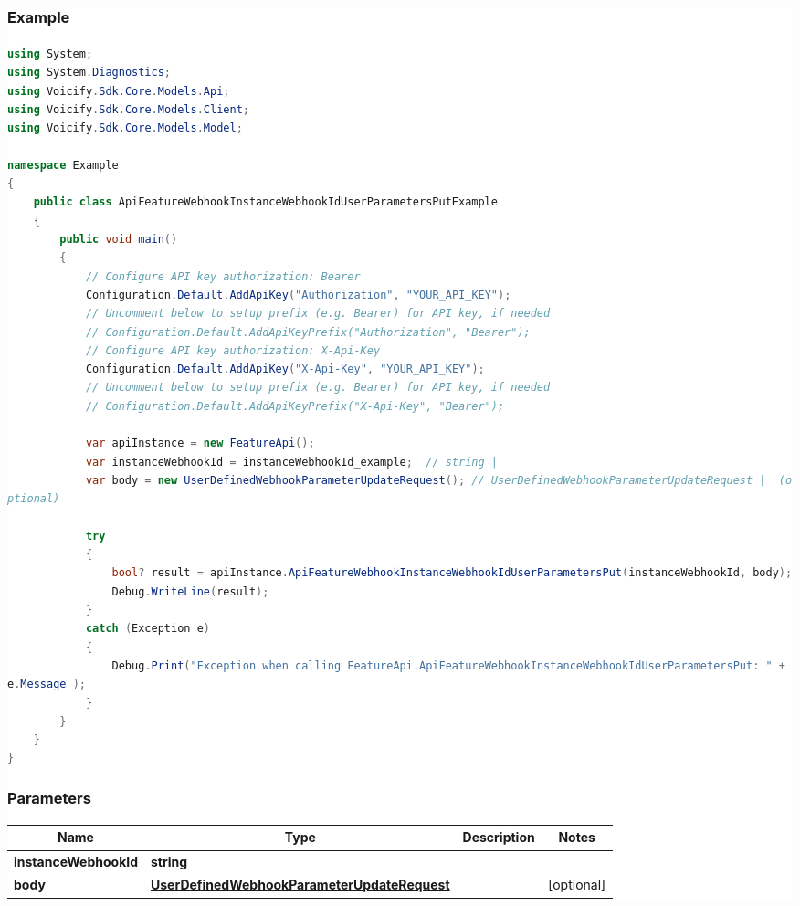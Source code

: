 

### Example
```csharp
using System;
using System.Diagnostics;
using Voicify.Sdk.Core.Models.Api;
using Voicify.Sdk.Core.Models.Client;
using Voicify.Sdk.Core.Models.Model;

namespace Example
{
    public class ApiFeatureWebhookInstanceWebhookIdUserParametersPutExample
    {
        public void main()
        {
            // Configure API key authorization: Bearer
            Configuration.Default.AddApiKey("Authorization", "YOUR_API_KEY");
            // Uncomment below to setup prefix (e.g. Bearer) for API key, if needed
            // Configuration.Default.AddApiKeyPrefix("Authorization", "Bearer");
            // Configure API key authorization: X-Api-Key
            Configuration.Default.AddApiKey("X-Api-Key", "YOUR_API_KEY");
            // Uncomment below to setup prefix (e.g. Bearer) for API key, if needed
            // Configuration.Default.AddApiKeyPrefix("X-Api-Key", "Bearer");

            var apiInstance = new FeatureApi();
            var instanceWebhookId = instanceWebhookId_example;  // string | 
            var body = new UserDefinedWebhookParameterUpdateRequest(); // UserDefinedWebhookParameterUpdateRequest |  (optional) 

            try
            {
                bool? result = apiInstance.ApiFeatureWebhookInstanceWebhookIdUserParametersPut(instanceWebhookId, body);
                Debug.WriteLine(result);
            }
            catch (Exception e)
            {
                Debug.Print("Exception when calling FeatureApi.ApiFeatureWebhookInstanceWebhookIdUserParametersPut: " + e.Message );
            }
        }
    }
}
```

### Parameters

Name | Type | Description  | Notes
------------- | ------------- | ------------- | -------------
 **instanceWebhookId** | **string**|  | 
 **body** | [**UserDefinedWebhookParameterUpdateRequest**](UserDefinedWebhookParameterUpdateRequest.md)|  | [optional] 
